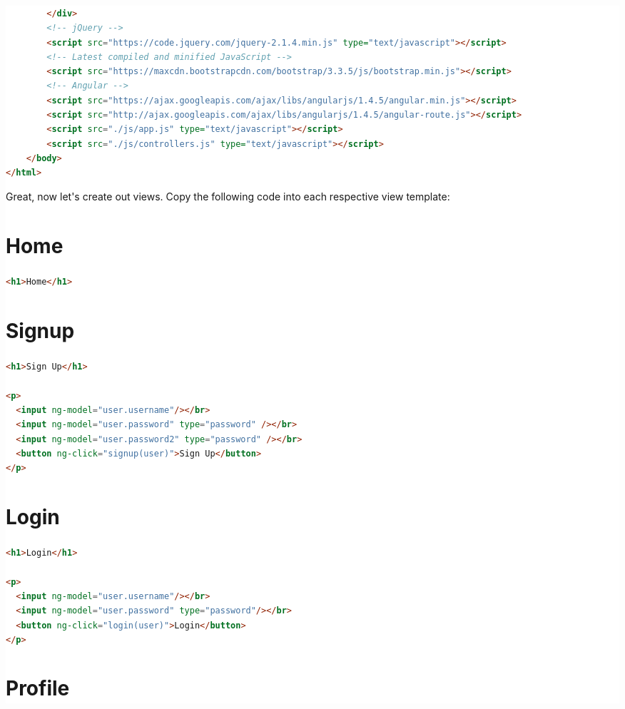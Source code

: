 ```html
		</div>
		<!-- jQuery -->
		<script src="https://code.jquery.com/jquery-2.1.4.min.js" type="text/javascript"></script>
		<!-- Latest compiled and minified JavaScript -->
		<script src="https://maxcdn.bootstrapcdn.com/bootstrap/3.3.5/js/bootstrap.min.js"></script>
		<!-- Angular -->
		<script src="https://ajax.googleapis.com/ajax/libs/angularjs/1.4.5/angular.min.js"></script>
		<script src="http://ajax.googleapis.com/ajax/libs/angularjs/1.4.5/angular-route.js"></script>
		<script src="./js/app.js" type="text/javascript"></script>
		<script src="./js/controllers.js" type="text/javascript"></script>
	</body>
</html>
```

Great, now let's create out views. Copy the following code into each respective view template:

# Home

```html
<h1>Home</h1>
```

# Signup

```html
<h1>Sign Up</h1>

<p>
  <input ng-model="user.username"/></br>
  <input ng-model="user.password" type="password" /></br>
  <input ng-model="user.password2" type="password" /></br>
  <button ng-click="signup(user)">Sign Up</button>
</p>
```

# Login

```html
<h1>Login</h1>

<p>
  <input ng-model="user.username"/></br>
  <input ng-model="user.password" type="password"/></br>
  <button ng-click="login(user)">Login</button>
</p>
```

# Profile
